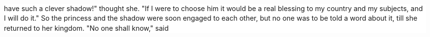 have
such
a
clever
shadow!"
thought
she.
"If
I
were
to
choose
him
it
would
be
a
real
blessing
to
my
country
and
my
subjects,
and
I
will
do
it."
So
the
princess
and
the
shadow
were
soon
engaged
to
each
other,
but
no
one
was
to
be
told
a
word
about
it,
till
she
returned
to
her
kingdom.
"No
one
shall
know,"
said